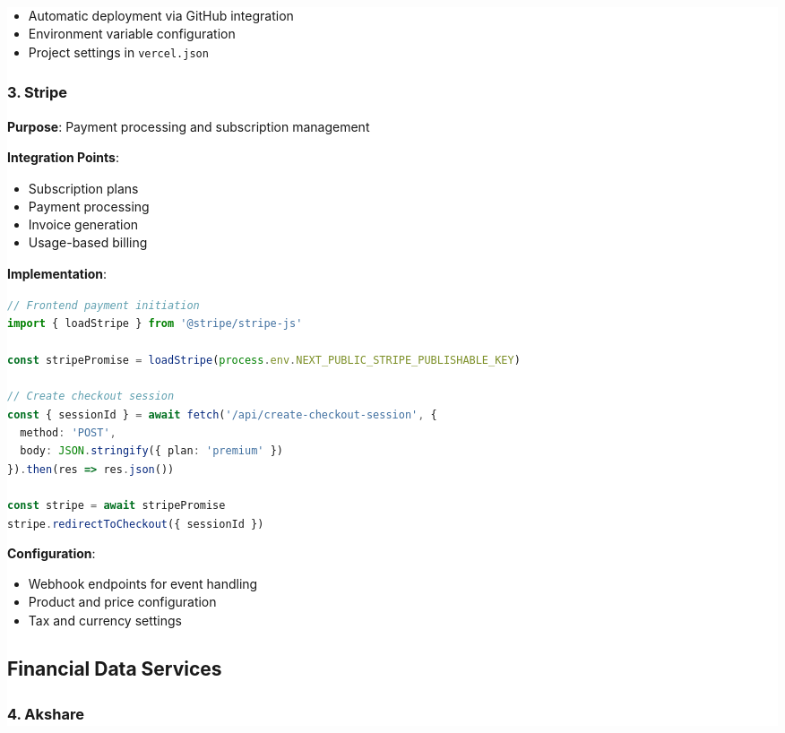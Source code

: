 - Automatic deployment via GitHub integration
- Environment variable configuration
- Project settings in `vercel.json`

### 3. Stripe

**Purpose**: Payment processing and subscription management

**Integration Points**:

- Subscription plans
- Payment processing
- Invoice generation
- Usage-based billing

**Implementation**:

```typescript
// Frontend payment initiation
import { loadStripe } from '@stripe/stripe-js'

const stripePromise = loadStripe(process.env.NEXT_PUBLIC_STRIPE_PUBLISHABLE_KEY)

// Create checkout session
const { sessionId } = await fetch('/api/create-checkout-session', {
  method: 'POST',
  body: JSON.stringify({ plan: 'premium' })
}).then(res => res.json())

const stripe = await stripePromise
stripe.redirectToCheckout({ sessionId })
```

**Configuration**:

- Webhook endpoints for event handling
- Product and price configuration
- Tax and currency settings

## Financial Data Services

### 4. Akshare
